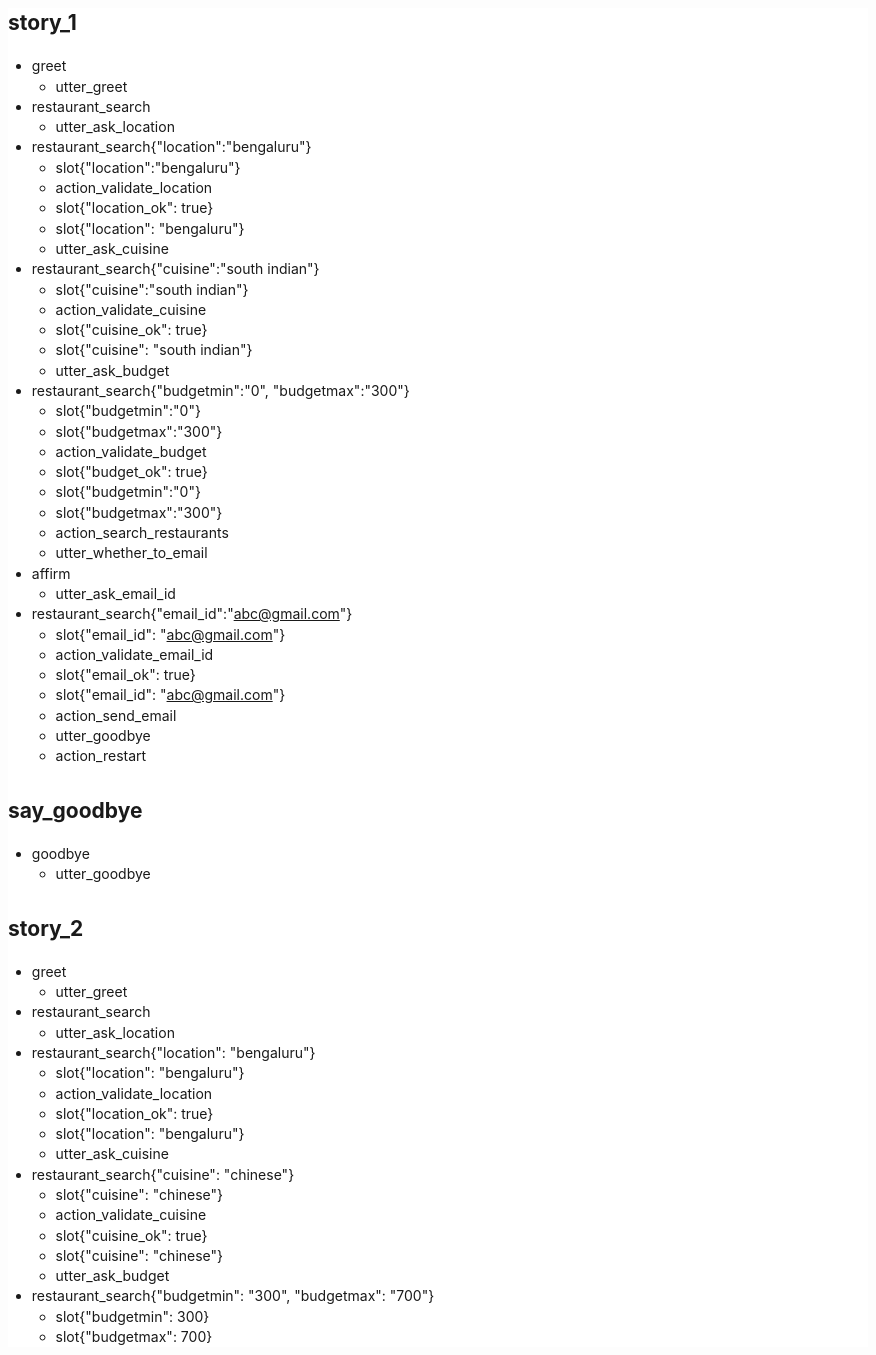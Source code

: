 ## story_1
* greet
  - utter_greet
* restaurant_search
  - utter_ask_location
* restaurant_search{"location":"bengaluru"}
  - slot{"location":"bengaluru"}
  - action_validate_location
  - slot{"location_ok": true}
  - slot{"location": "bengaluru"}
  - utter_ask_cuisine
* restaurant_search{"cuisine":"south indian"}
  - slot{"cuisine":"south indian"}
  - action_validate_cuisine
  - slot{"cuisine_ok": true}
  - slot{"cuisine": "south indian"}
  - utter_ask_budget
* restaurant_search{"budgetmin":"0", "budgetmax":"300"}
  - slot{"budgetmin":"0"}
  - slot{"budgetmax":"300"}
  - action_validate_budget
  - slot{"budget_ok": true}
  - slot{"budgetmin":"0"}
  - slot{"budgetmax":"300"}
  - action_search_restaurants
  - utter_whether_to_email
* affirm
  - utter_ask_email_id
* restaurant_search{"email_id":"abc@gmail.com"}
  - slot{"email_id": "abc@gmail.com"}
  - action_validate_email_id
  - slot{"email_ok": true}
  - slot{"email_id": "abc@gmail.com"}
  - action_send_email
  - utter_goodbye
  - action_restart

## say_goodbye
* goodbye
  - utter_goodbye

## story_2
* greet
  - utter_greet
* restaurant_search
  - utter_ask_location
* restaurant_search{"location": "bengaluru"}
  - slot{"location": "bengaluru"}
  - action_validate_location
  - slot{"location_ok": true}
  - slot{"location": "bengaluru"}
  - utter_ask_cuisine
* restaurant_search{"cuisine": "chinese"}
  - slot{"cuisine": "chinese"}
  - action_validate_cuisine
  - slot{"cuisine_ok": true}
  - slot{"cuisine": "chinese"}
  - utter_ask_budget
* restaurant_search{"budgetmin": "300", "budgetmax": "700"}
  - slot{"budgetmin": 300}
  - slot{"budgetmax": 700}